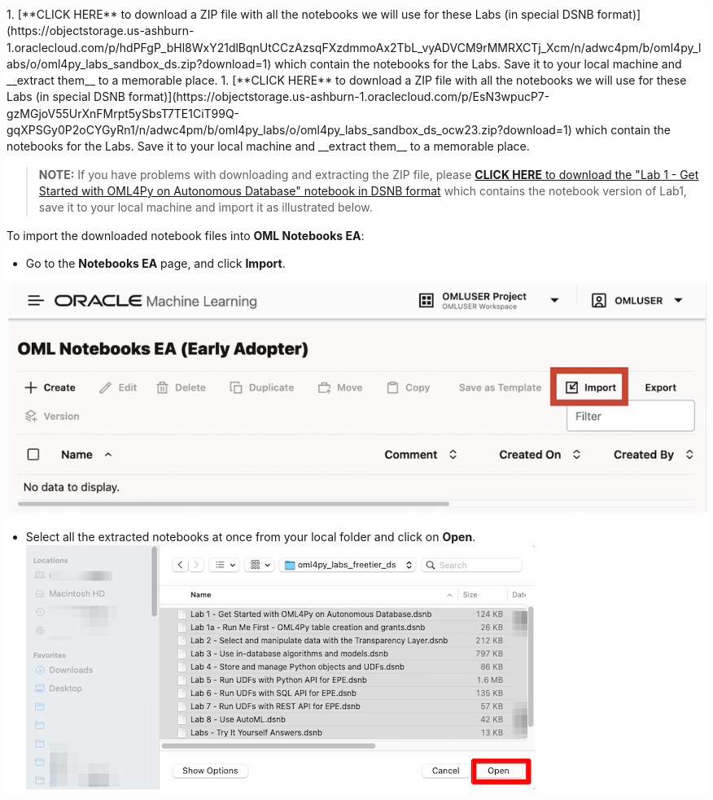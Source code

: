 <if type="livelabs">
1. [**CLICK HERE** to download a ZIP file with all the notebooks we will use for these Labs (in special DSNB format)](https://objectstorage.us-ashburn-1.oraclecloud.com/p/hdPFgP_bHl8WxY21dlBqnUtCCzAzsqFXzdmmoAx2TbL_vyADVCM9rMMRXCTj_Xcm/n/adwc4pm/b/oml4py_labs/o/oml4py_labs_sandbox_ds.zip?download=1) which contain the notebooks for the Labs.  Save it to your local machine and __extract them__ to a memorable place.
</if>
<if type="livelabs-ocw23">
1. [**CLICK HERE** to download a ZIP file with all the notebooks we will use for these Labs (in special DSNB format)](https://objectstorage.us-ashburn-1.oraclecloud.com/p/EsN3wpucP7-gzMGjoV55UrXnFMrpt5ySbsT7TE1CiT99Q-gqXPSGy0P2oCYGyRn1/n/adwc4pm/b/oml4py_labs/o/oml4py_labs_sandbox_ds_ocw23.zip?download=1) which contain the notebooks for the Labs.  Save it to your local machine and __extract them__ to a memorable place.
</if>

> **NOTE:** If you have problems with downloading and extracting the ZIP file, please [**CLICK HERE** to download the "Lab 1 - Get Started with OML4Py on Autonomous Database" notebook in DSNB format](<./../notebooks/Lab 1 - Get Started with OML4Py on Autonomous Database.dsnb?download=1>) which contains the notebook version of Lab1, save it to your local machine and import it as illustrated below.

  To import the downloaded notebook files into **OML Notebooks EA**:
  - Go to the **Notebooks EA** page, and click **Import**.  

  ![OML Notebooks import](images/click-on-import-notebook.png " ")

 - Select all the extracted notebooks at once from your local folder and click on **Open**.
 <if type="freetier">   ![Select the 10 JSON files on your machine and click Open](images/open-lab-files-ft.png " ")</if>